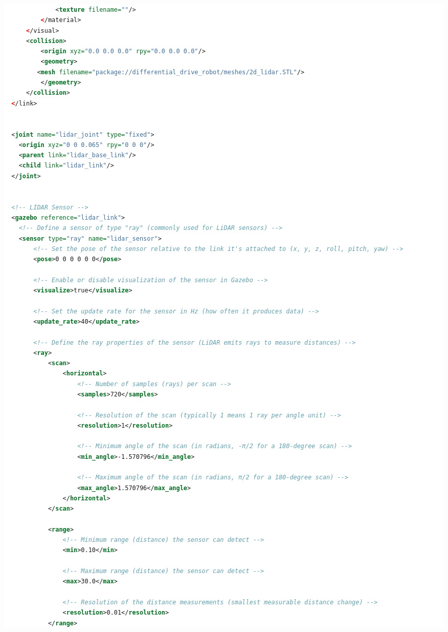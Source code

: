 ```xml
              <texture filename=""/>
          </material>
      </visual>
      <collision>
          <origin xyz="0.0 0.0 0.0" rpy="0.0 0.0 0.0"/>
          <geometry>
         <mesh filename="package://differential_drive_robot/meshes/2d_lidar.STL"/>
          </geometry>
      </collision>
  </link>


  <joint name="lidar_joint" type="fixed">
    <origin xyz="0 0 0.065" rpy="0 0 0"/>
    <parent link="lidar_base_link"/>
    <child link="lidar_link"/>
  </joint>


  <!-- LIDAR Sensor -->
  <gazebo reference="lidar_link">
    <!-- Define a sensor of type "ray" (commonly used for LiDAR sensors) -->
    <sensor type="ray" name="lidar_sensor">
        <!-- Set the pose of the sensor relative to the link it's attached to (x, y, z, roll, pitch, yaw) -->
        <pose>0 0 0 0 0 0</pose>

        <!-- Enable or disable visualization of the sensor in Gazebo -->
        <visualize>true</visualize>

        <!-- Set the update rate for the sensor in Hz (how often it produces data) -->
        <update_rate>40</update_rate>

        <!-- Define the ray properties of the sensor (LiDAR emits rays to measure distances) -->
        <ray>
            <scan>
                <horizontal>
                    <!-- Number of samples (rays) per scan -->
                    <samples>720</samples>

                    <!-- Resolution of the scan (typically 1 means 1 ray per angle unit) -->
                    <resolution>1</resolution>

                    <!-- Minimum angle of the scan (in radians, -π/2 for a 180-degree scan) -->
                    <min_angle>-1.570796</min_angle>

                    <!-- Maximum angle of the scan (in radians, π/2 for a 180-degree scan) -->
                    <max_angle>1.570796</max_angle>
                </horizontal>
            </scan>

            <range>
                <!-- Minimum range (distance) the sensor can detect -->
                <min>0.10</min>

                <!-- Maximum range (distance) the sensor can detect -->
                <max>30.0</max>

                <!-- Resolution of the distance measurements (smallest measurable distance change) -->
                <resolution>0.01</resolution>
            </range>

```